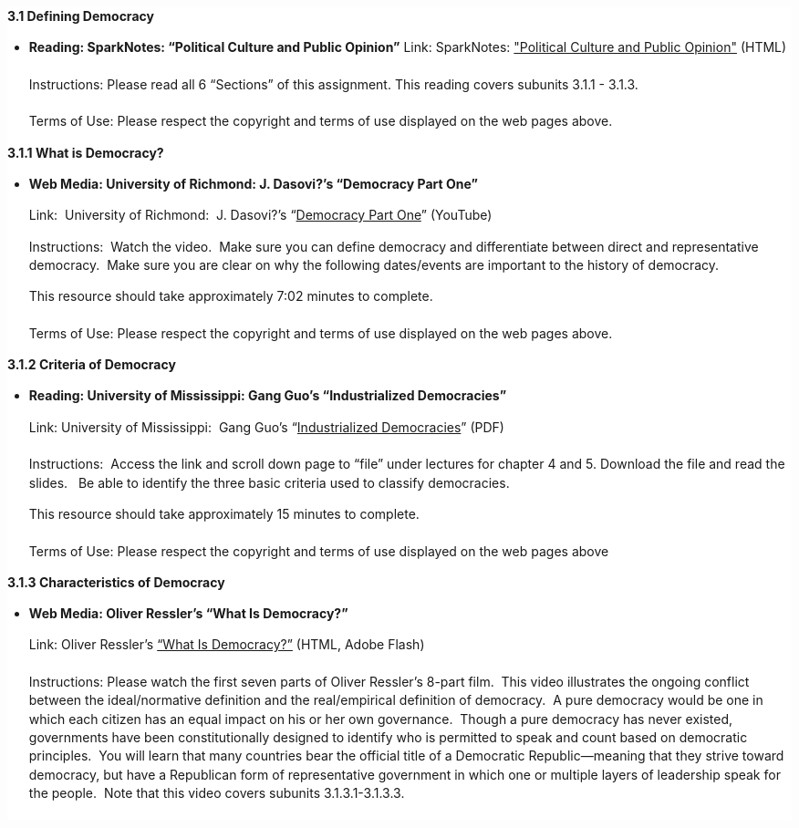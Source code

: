 **3.1 Defining Democracy** <span id="3.1"></span> 
-   **Reading: SparkNotes: “Political Culture and Public Opinion”**
    Link: SparkNotes: ["Political Culture and Public
    Opinion"](http://www.sparknotes.com/us-government-and-politics/political-science/political-culture-and-public-opinion/summary.html)
    (HTML)  
        
     Instructions: Please read all 6 “Sections” of this assignment. This
    reading covers subunits 3.1.1 - 3.1.3.  
        
     Terms of Use: Please respect the copyright and terms of use
    displayed on the web pages above.

**3.1.1 What is Democracy?** <span id="3.1.1"></span> 
-   **Web Media: University of Richmond: J. Dasovi?’s “Democracy Part
    One”**

    Link:  University of Richmond:  J. Dasovi?’s “[Democracy Part
    One](http://www.youtube.com/watch?v=dprmGcWdYnI&list=UUvAGwgAHjheDjiEUq_JSNsA&index=7&feature=plcp)”
    (YouTube)  
      
     Instructions:  Watch the video.  Make sure you can define democracy
    and differentiate between direct and representative democracy.  Make
    sure you are clear on why the following dates/events are important
    to the history of democracy.  
      
     This resource should take approximately 7:02 minutes to complete.  
        
     Terms of Use: Please respect the copyright and terms of use
    displayed on the web pages above.

**3.1.2 Criteria of Democracy** <span id="3.1.2"></span> 
-   **Reading: University of Mississippi: Gang Guo’s “Industrialized
    Democracies”**

    Link: University of Mississippi:  Gang Guo’s “[Industrialized
    Democracies](http://www.olemiss.edu/courses/pol102/)” (PDF)  
        
     Instructions:  Access the link and scroll down page to “file” under
    lectures for chapter 4 and 5. Download the file and read the
    slides.   Be able to identify the three basic criteria used to
    classify democracies.  
      
     This resource should take approximately 15 minutes to complete.  
        
     Terms of Use: Please respect the copyright and terms of use
    displayed on the web pages above

**3.1.3 Characteristics of Democracy** <span id="3.1.3"></span> 
-   **Web Media: Oliver Ressler’s “What Is Democracy?”**

    Link: Oliver Ressler’s [“What Is
    Democracy?”](http://www.ressler.at/what_is_democracy_film/) (HTML,
    Adobe Flash)  
        
     Instructions: Please watch the first seven parts of Oliver
    Ressler’s 8-part film.  This video illustrates the ongoing conflict
    between the ideal/normative definition and the real/empirical
    definition of democracy.  A pure democracy would be one in which
    each citizen has an equal impact on his or her own governance. 
    Though a pure democracy has never existed, governments have been
    constitutionally designed to identify who is permitted to speak and
    count based on democratic principles.  You will learn that many
    countries bear the official title of a Democratic Republic—meaning
    that they strive toward democracy, but have a Republican form of
    representative government in which one or multiple layers of
    leadership speak for the people.  Note that this video covers
    subunits 3.1.3.1-3.1.3.3.  
        